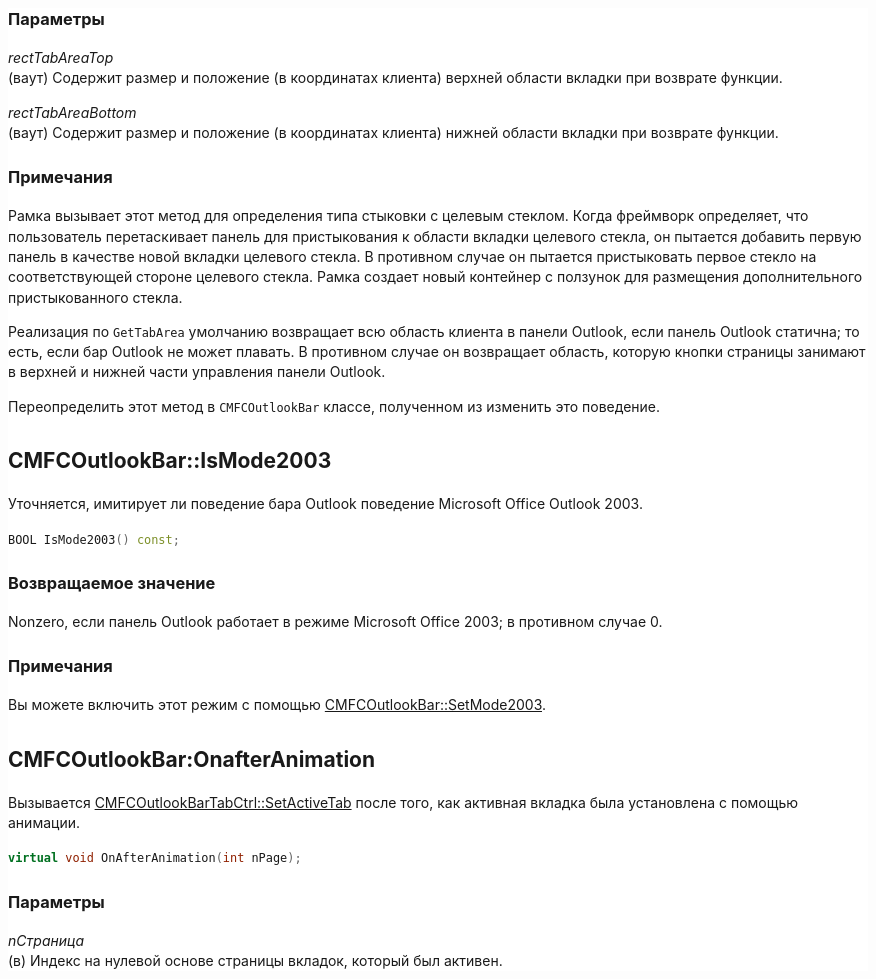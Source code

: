 ### <a name="parameters"></a>Параметры

*rectTabAreaTop*<br/>
(ваут) Содержит размер и положение (в координатах клиента) верхней области вкладки при возврате функции.

*rectTabAreaBottom*<br/>
(ваут) Содержит размер и положение (в координатах клиента) нижней области вкладки при возврате функции.

### <a name="remarks"></a>Примечания

Рамка вызывает этот метод для определения типа стыковки с целевым стеклом. Когда фреймворк определяет, что пользователь перетаскивает панель для пристыкования к области вкладки целевого стекла, он пытается добавить первую панель в качестве новой вкладки целевого стекла. В противном случае он пытается пристыковать первое стекло на соответствующей стороне целевого стекла. Рамка создает новый контейнер с ползунок для размещения дополнительного пристыкованного стекла.

Реализация по `GetTabArea` умолчанию возвращает всю область клиента в панели Outlook, если панель Outlook статична; то есть, если бар Outlook не может плавать. В противном случае он возвращает область, которую кнопки страницы занимают в верхней и нижней части управления панели Outlook.

Переопределить этот метод в `CMFCOutlookBar` классе, полученном из изменить это поведение.

## <a name="cmfcoutlookbarismode2003"></a><a name="ismode2003"></a>CMFCOutlookBar::IsMode2003

Уточняется, имитирует ли поведение бара Outlook поведение Microsoft Office Outlook 2003.

```cpp
BOOL IsMode2003() const;
```

### <a name="return-value"></a>Возвращаемое значение

Nonzero, если панель Outlook работает в режиме Microsoft Office 2003; в противном случае 0.

### <a name="remarks"></a>Примечания

Вы можете включить этот режим с помощью [CMFCOutlookBar::SetMode2003](#setmode2003).

## <a name="cmfcoutlookbaronafteranimation"></a><a name="onafteranimation"></a>CMFCOutlookBar:OnafterAnimation

Вызывается [CMFCOutlookBarTabCtrl::SetActiveTab](../../mfc/reference/cmfcoutlookbartabctrl-class.md#setactivetab) после того, как активная вкладка была установлена с помощью анимации.

```cpp
virtual void OnAfterAnimation(int nPage);
```

### <a name="parameters"></a>Параметры

*nСтраница*<br/>
(в) Индекс на нулевой основе страницы вкладок, который был активен.
